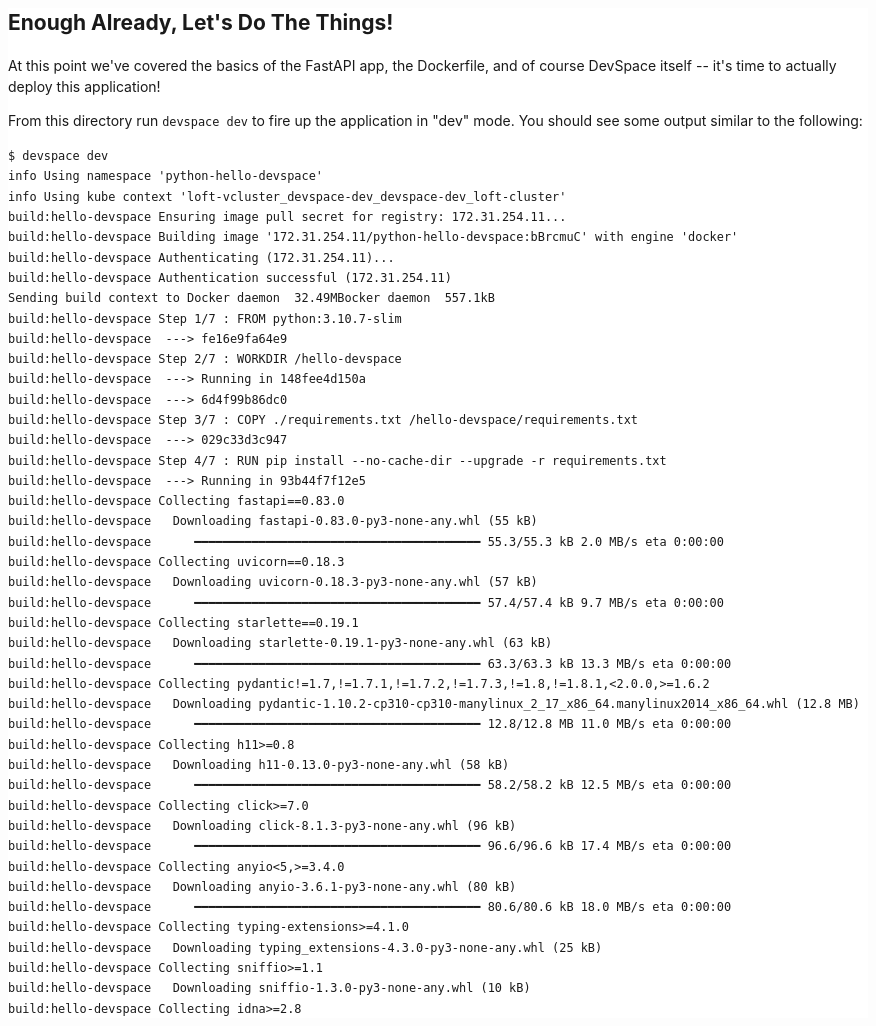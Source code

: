 
## Enough Already, Let's Do The Things!

At this point we've covered the basics of the FastAPI app, the Dockerfile, and of course DevSpace itself -- it's 
time to actually deploy this application!

From this directory run `devspace dev` to fire up the application in "dev" mode. You should see some output similar 
to the following:

```shell
$ devspace dev
info Using namespace 'python-hello-devspace'
info Using kube context 'loft-vcluster_devspace-dev_devspace-dev_loft-cluster'
build:hello-devspace Ensuring image pull secret for registry: 172.31.254.11...
build:hello-devspace Building image '172.31.254.11/python-hello-devspace:bBrcmuC' with engine 'docker'
build:hello-devspace Authenticating (172.31.254.11)...
build:hello-devspace Authentication successful (172.31.254.11)
Sending build context to Docker daemon  32.49MBocker daemon  557.1kB
build:hello-devspace Step 1/7 : FROM python:3.10.7-slim
build:hello-devspace  ---> fe16e9fa64e9
build:hello-devspace Step 2/7 : WORKDIR /hello-devspace
build:hello-devspace  ---> Running in 148fee4d150a
build:hello-devspace  ---> 6d4f99b86dc0
build:hello-devspace Step 3/7 : COPY ./requirements.txt /hello-devspace/requirements.txt
build:hello-devspace  ---> 029c33d3c947
build:hello-devspace Step 4/7 : RUN pip install --no-cache-dir --upgrade -r requirements.txt
build:hello-devspace  ---> Running in 93b44f7f12e5
build:hello-devspace Collecting fastapi==0.83.0
build:hello-devspace   Downloading fastapi-0.83.0-py3-none-any.whl (55 kB)
build:hello-devspace      ━━━━━━━━━━━━━━━━━━━━━━━━━━━━━━━━━━━━━━━━ 55.3/55.3 kB 2.0 MB/s eta 0:00:00
build:hello-devspace Collecting uvicorn==0.18.3
build:hello-devspace   Downloading uvicorn-0.18.3-py3-none-any.whl (57 kB)
build:hello-devspace      ━━━━━━━━━━━━━━━━━━━━━━━━━━━━━━━━━━━━━━━━ 57.4/57.4 kB 9.7 MB/s eta 0:00:00
build:hello-devspace Collecting starlette==0.19.1
build:hello-devspace   Downloading starlette-0.19.1-py3-none-any.whl (63 kB)
build:hello-devspace      ━━━━━━━━━━━━━━━━━━━━━━━━━━━━━━━━━━━━━━━━ 63.3/63.3 kB 13.3 MB/s eta 0:00:00
build:hello-devspace Collecting pydantic!=1.7,!=1.7.1,!=1.7.2,!=1.7.3,!=1.8,!=1.8.1,<2.0.0,>=1.6.2
build:hello-devspace   Downloading pydantic-1.10.2-cp310-cp310-manylinux_2_17_x86_64.manylinux2014_x86_64.whl (12.8 MB)
build:hello-devspace      ━━━━━━━━━━━━━━━━━━━━━━━━━━━━━━━━━━━━━━━━ 12.8/12.8 MB 11.0 MB/s eta 0:00:00
build:hello-devspace Collecting h11>=0.8
build:hello-devspace   Downloading h11-0.13.0-py3-none-any.whl (58 kB)
build:hello-devspace      ━━━━━━━━━━━━━━━━━━━━━━━━━━━━━━━━━━━━━━━━ 58.2/58.2 kB 12.5 MB/s eta 0:00:00
build:hello-devspace Collecting click>=7.0
build:hello-devspace   Downloading click-8.1.3-py3-none-any.whl (96 kB)
build:hello-devspace      ━━━━━━━━━━━━━━━━━━━━━━━━━━━━━━━━━━━━━━━━ 96.6/96.6 kB 17.4 MB/s eta 0:00:00
build:hello-devspace Collecting anyio<5,>=3.4.0
build:hello-devspace   Downloading anyio-3.6.1-py3-none-any.whl (80 kB)
build:hello-devspace      ━━━━━━━━━━━━━━━━━━━━━━━━━━━━━━━━━━━━━━━━ 80.6/80.6 kB 18.0 MB/s eta 0:00:00
build:hello-devspace Collecting typing-extensions>=4.1.0
build:hello-devspace   Downloading typing_extensions-4.3.0-py3-none-any.whl (25 kB)
build:hello-devspace Collecting sniffio>=1.1
build:hello-devspace   Downloading sniffio-1.3.0-py3-none-any.whl (10 kB)
build:hello-devspace Collecting idna>=2.8
```